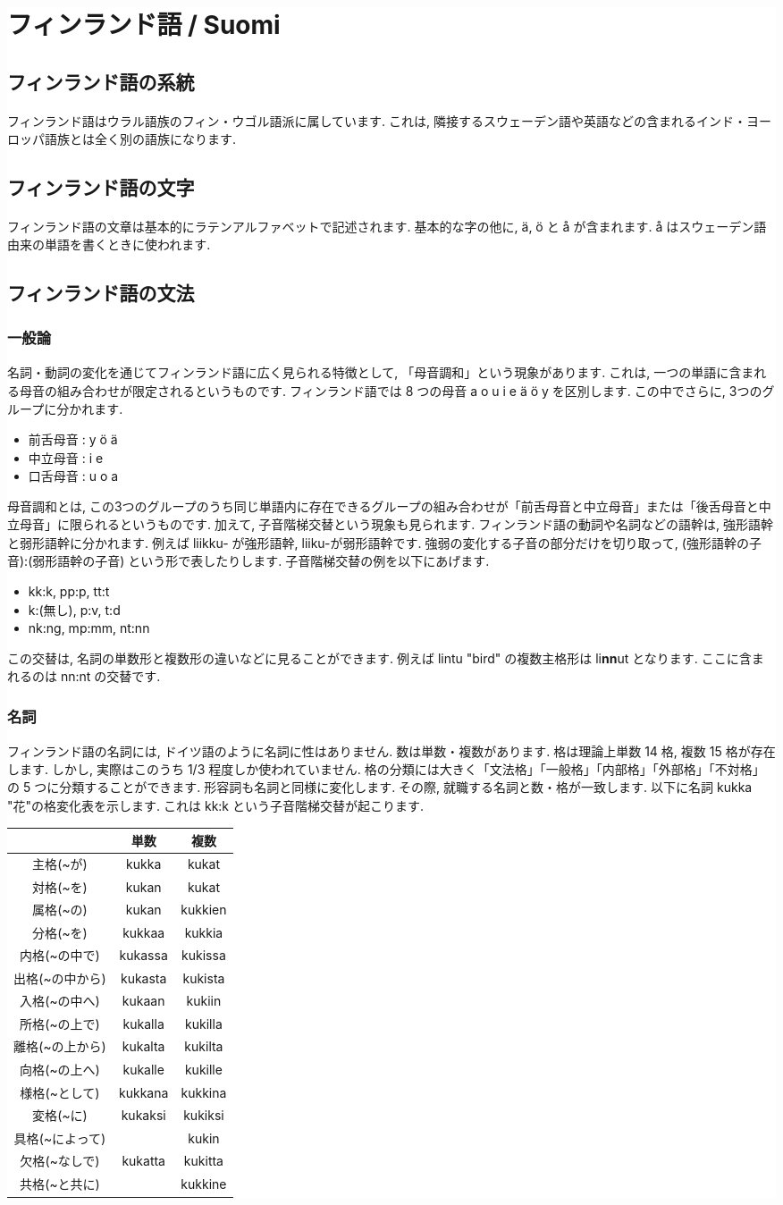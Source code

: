 # フィンランド語 / Suomi

##  フィンランド語の系統 
フィンランド語はウラル語族のフィン・ウゴル語派に属しています. これは, 隣接するスウェーデン語や英語などの含まれるインド・ヨーロッパ語族とは全く別の語族になります. 

## フィンランド語の文字
フィンランド語の文章は基本的にラテンアルファベットで記述されます. 基本的な字の他に, ä, ö と å が含まれます. å はスウェーデン語由来の単語を書くときに使われます. 
## フィンランド語の文法

### 一般論

名詞・動詞の変化を通じてフィンランド語に広く見られる特徴として, 「母音調和」という現象があります. これは, 一つの単語に含まれる母音の組み合わせが限定されるというものです. フィンランド語では 8 つの母音 a o u i e ä ö y を区別します. この中でさらに, 3つのグループに分かれます. 

- 前舌母音 : y ö ä
- 中立母音 : i e 
- 口舌母音 : u o a

母音調和とは, この3つのグループのうち同じ単語内に存在できるグループの組み合わせが「前舌母音と中立母音」または「後舌母音と中立母音」に限られるというものです.
加えて, 子音階梯交替という現象も見られます. フィンランド語の動詞や名詞などの語幹は, 強形語幹と弱形語幹に分かれます. 例えば liikku- が強形語幹, liiku-が弱形語幹です. 強弱の変化する子音の部分だけを切り取って, (強形語幹の子音):(弱形語幹の子音) という形で表したりします. 子音階梯交替の例を以下にあげます.

- kk:k, pp:p, tt:t 
- k:(無し), p:v, t:d
- nk:ng, mp:mm, nt:nn

この交替は, 名詞の単数形と複数形の違いなどに見ることができます. 例えば lintu "bird" の複数主格形は li**nn**ut となります. ここに含まれるのは nn:nt の交替です. 

###  名詞 
フィンランド語の名詞には, ドイツ語のように名詞に性はありません. 数は単数・複数があります. 格は理論上単数 14 格, 複数 15 格が存在します. しかし, 実際はこのうち $1/3$ 程度しか使われていません. 格の分類には大きく「文法格」「一般格」「内部格」「外部格」「不対格」の 5 つに分類することができます.  形容詞も名詞と同様に変化します. その際, 就職する名詞と数・格が一致します. 以下に名詞 kukka "花"の格変化表を示します. これは kk:k という子音階梯交替が起こります.

| |単数   |  複数  |
|:--:|:--:|:--:|
|主格(~が)|kukka|kukat|
|対格(~を)|kukan|kukat|
|属格(~の)|kukan|kukkien|
|分格(~を)|kukkaa|kukkia|
|内格(~の中で)|kukassa|kukissa|
|出格(~の中から)|kukasta|kukista|
|入格(~の中へ)|kukaan|kukiin|  
|所格(~の上で)|kukalla|kukilla|
|離格(~の上から)|kukalta|kukilta|
|向格(~の上へ)|kukalle|kukille|
|様格(~として)|kukkana|kukkina|
|変格(~に)|kukaksi|kukiksi|
|具格(~によって)||kukin|
|欠格(~なしで)|kukatta|kukitta|
|共格(~と共に)||kukkine|
